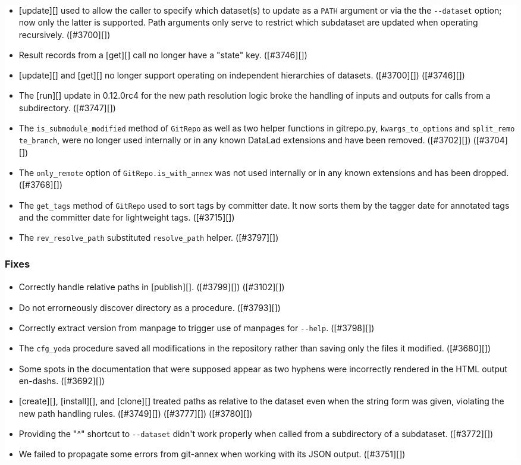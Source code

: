 - [update][] used to allow the caller to specify which dataset(s) to
  update as a `PATH` argument or via the the `--dataset` option; now
  only the latter is supported.  Path arguments only serve to restrict
  which subdataset are updated when operating recursively.
  ([#3700][])

- Result records from a [get][] call no longer have a "state" key.
  ([#3746][])

- [update][] and [get][] no longer support operating on independent
  hierarchies of datasets.  ([#3700][]) ([#3746][])

- The [run][] update in 0.12.0rc4 for the new path resolution logic
  broke the handling of inputs and outputs for calls from a
  subdirectory.  ([#3747][])

- The `is_submodule_modified` method of `GitRepo` as well as two
  helper functions in gitrepo.py, `kwargs_to_options` and
  `split_remote_branch`, were no longer used internally or in any
  known DataLad extensions and have been removed.  ([#3702][])
  ([#3704][])

- The `only_remote` option of `GitRepo.is_with_annex` was not used
  internally or in any known extensions and has been dropped.
  ([#3768][])

- The `get_tags` method of `GitRepo` used to sort tags by committer
  date.  It now sorts them by the tagger date for annotated tags and
  the committer date for lightweight tags.  ([#3715][])

- The `rev_resolve_path` substituted `resolve_path` helper. ([#3797][])


### Fixes

- Correctly handle relative paths in [publish][]. ([#3799][]) ([#3102][])

- Do not errorneously discover directory as a procedure. ([#3793][])

- Correctly extract version from manpage to trigger use of manpages for
  `--help`. ([#3798][])

- The `cfg_yoda` procedure saved all modifications in the repository
  rather than saving only the files it modified.  ([#3680][])

- Some spots in the documentation that were supposed appear as two
  hyphens were incorrectly rendered in the HTML output en-dashs.
  ([#3692][])

- [create][], [install][], and [clone][] treated paths as relative to
  the dataset even when the string form was given, violating the new
  path handling rules.  ([#3749][]) ([#3777][]) ([#3780][])

- Providing the "^" shortcut to `--dataset` didn't work properly when
  called from a subdirectory of a subdataset.  ([#3772][])

- We failed to propagate some errors from git-annex when working with
  its JSON output.  ([#3751][])
